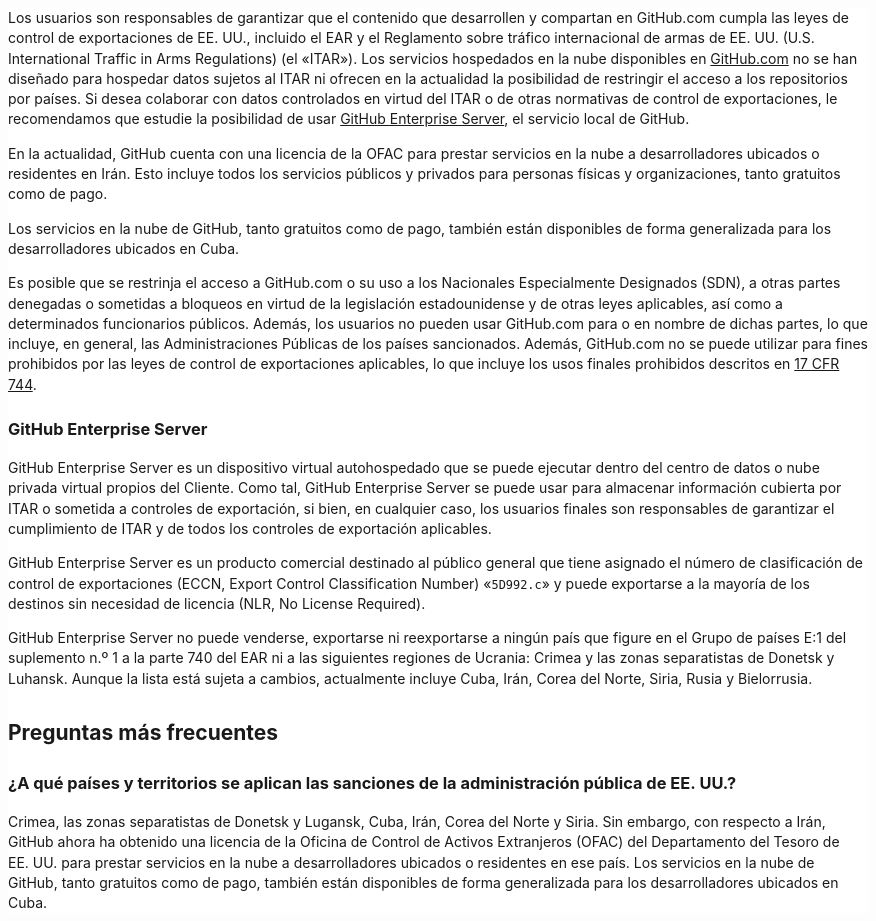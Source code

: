 Los usuarios son responsables de garantizar que el contenido que desarrollen y compartan en GitHub.com cumpla las leyes de control de exportaciones de EE. UU., incluido el EAR y el Reglamento sobre tráfico internacional de armas de EE. UU. (U.S. International Traffic in Arms Regulations) (el «ITAR»). Los servicios hospedados en la nube disponibles en [GitHub.com](https://github.com) no se han diseñado para hospedar datos sujetos al ITAR ni ofrecen en la actualidad la posibilidad de restringir el acceso a los repositorios por países. Si desea colaborar con datos controlados en virtud del ITAR o de otras normativas de control de exportaciones, le recomendamos que estudie la posibilidad de usar [GitHub Enterprise Server](https://enterprise.github.com), el servicio local de GitHub.

En la actualidad, GitHub cuenta con una licencia de la OFAC para prestar servicios en la nube a desarrolladores ubicados o residentes en Irán. Esto incluye todos los servicios públicos y privados para personas físicas y organizaciones, tanto gratuitos como de pago.

Los servicios en la nube de GitHub, tanto gratuitos como de pago, también están disponibles de forma generalizada para los desarrolladores ubicados en Cuba.

Es posible que se restrinja el acceso a GitHub.com o su uso a los Nacionales Especialmente Designados (SDN), a otras partes denegadas o sometidas a bloqueos en virtud de la legislación estadounidense y de otras leyes aplicables, así como a determinados funcionarios públicos. Además, los usuarios no pueden usar GitHub.com para o en nombre de dichas partes, lo que incluye, en general, las Administraciones Públicas de los países sancionados. Además, GitHub.com no se puede utilizar para fines prohibidos por las leyes de control de exportaciones aplicables, lo que incluye los usos finales prohibidos descritos en [17 CFR 744](https://www.ecfr.gov/cgi-bin/text-idx?SID=ad384e1f1e017076f8c0136f322f0a4c&mc=true&node=pt15.2.744&rgn=div5).

### [](#github-enterprise-server)[]()GitHub Enterprise Server ###

GitHub Enterprise Server es un dispositivo virtual autohospedado que se puede ejecutar dentro del centro de datos o nube privada virtual propios del Cliente. Como tal, GitHub Enterprise Server se puede usar para almacenar información cubierta por ITAR o sometida a controles de exportación, si bien, en cualquier caso, los usuarios finales son responsables de garantizar el cumplimiento de ITAR y de todos los controles de exportación aplicables.

GitHub Enterprise Server es un producto comercial destinado al público general que tiene asignado el número de clasificación de control de exportaciones (ECCN, Export Control Classification Number) «`5D992.c`» y puede exportarse a la mayoría de los destinos sin necesidad de licencia (NLR, No License Required).

GitHub Enterprise Server no puede venderse, exportarse ni reexportarse a ningún país que figure en el Grupo de países E:1 del suplemento n.º 1 a la parte 740 del EAR ni a las siguientes regiones de Ucrania: Crimea y las zonas separatistas de Donetsk y Luhansk. Aunque la lista está sujeta a cambios, actualmente incluye Cuba, Irán, Corea del Norte, Siria, Rusia y Bielorrusia.

[](#preguntas-más-frecuentes)[]()Preguntas más frecuentes
----------

### [](#a-qué-países-y-territorios-se-aplican-las-sanciones-de-la-administración-pública-de-eeuu)[]()¿A qué países y territorios se aplican las sanciones de la administración pública de EE. UU.? ###

Crimea, las zonas separatistas de Donetsk y Lugansk, Cuba, Irán, Corea del Norte y Siria. Sin embargo, con respecto a Irán, GitHub ahora ha obtenido una licencia de la Oficina de Control de Activos Extranjeros (OFAC) del Departamento del Tesoro de EE. UU. para prestar servicios en la nube a desarrolladores ubicados o residentes en ese país. Los servicios en la nube de GitHub, tanto gratuitos como de pago, también están disponibles de forma generalizada para los desarrolladores ubicados en Cuba.
